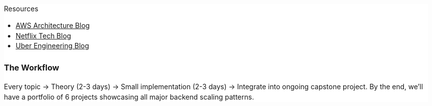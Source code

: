 Resources

- [AWS Architecture Blog](https://aws.amazon.com/architecture/)
- [Netflix Tech Blog](https://netflixtechblog.com/)
- [Uber Engineering Blog](https://eng.uber.com/)

### The Workflow

Every topic → Theory (2-3 days) → Small implementation (2-3 days) → Integrate into ongoing capstone project.
By the end, we’ll have a portfolio of 6 projects showcasing all major backend scaling patterns.